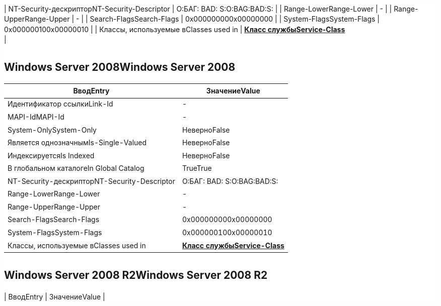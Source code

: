| <span data-ttu-id="50712-188">NT-Security-дескриптор</span><span class="sxs-lookup"><span data-stu-id="50712-188">NT-Security-Descriptor</span></span> | <span data-ttu-id="50712-189">О:БАГ: BAD: S:</span><span class="sxs-lookup"><span data-stu-id="50712-189">O:BAG:BAD:S:</span></span>                                       |
| <span data-ttu-id="50712-190">Range-Lower</span><span class="sxs-lookup"><span data-stu-id="50712-190">Range-Lower</span></span>            | \-                                                 |
| <span data-ttu-id="50712-191">Range-Upper</span><span class="sxs-lookup"><span data-stu-id="50712-191">Range-Upper</span></span>            | \-                                                 |
| <span data-ttu-id="50712-192">Search-Flags</span><span class="sxs-lookup"><span data-stu-id="50712-192">Search-Flags</span></span>           | <span data-ttu-id="50712-193">0x00000000</span><span class="sxs-lookup"><span data-stu-id="50712-193">0x00000000</span></span>                                         |
| <span data-ttu-id="50712-194">System-Flags</span><span class="sxs-lookup"><span data-stu-id="50712-194">System-Flags</span></span>           | <span data-ttu-id="50712-195">0x00000010</span><span class="sxs-lookup"><span data-stu-id="50712-195">0x00000010</span></span>                                         |
| <span data-ttu-id="50712-196">Классы, используемые в</span><span class="sxs-lookup"><span data-stu-id="50712-196">Classes used in</span></span>        | [<span data-ttu-id="50712-197">**Класс службы**</span><span class="sxs-lookup"><span data-stu-id="50712-197">**Service-Class**</span></span>](c-serviceclass.md)<br/> |



## <a name="windows-server-2008"></a><span data-ttu-id="50712-198">Windows Server 2008</span><span class="sxs-lookup"><span data-stu-id="50712-198">Windows Server 2008</span></span>



| <span data-ttu-id="50712-199">Ввод</span><span class="sxs-lookup"><span data-stu-id="50712-199">Entry</span></span> | <span data-ttu-id="50712-200">Значение</span><span class="sxs-lookup"><span data-stu-id="50712-200">Value</span></span> |
|------------------------|----------------------------------------------------|
| <span data-ttu-id="50712-201">Идентификатор ссылки</span><span class="sxs-lookup"><span data-stu-id="50712-201">Link-Id</span></span>                | \-                                                 |
| <span data-ttu-id="50712-202">MAPI-Id</span><span class="sxs-lookup"><span data-stu-id="50712-202">MAPI-Id</span></span>                | \-                                                 |
| <span data-ttu-id="50712-203">System-Only</span><span class="sxs-lookup"><span data-stu-id="50712-203">System-Only</span></span>            | <span data-ttu-id="50712-204">Неверно</span><span class="sxs-lookup"><span data-stu-id="50712-204">False</span></span>                                              |
| <span data-ttu-id="50712-205">Является однозначным</span><span class="sxs-lookup"><span data-stu-id="50712-205">Is-Single-Valued</span></span>       | <span data-ttu-id="50712-206">Неверно</span><span class="sxs-lookup"><span data-stu-id="50712-206">False</span></span>                                              |
| <span data-ttu-id="50712-207">Индексируется</span><span class="sxs-lookup"><span data-stu-id="50712-207">Is Indexed</span></span>             | <span data-ttu-id="50712-208">Неверно</span><span class="sxs-lookup"><span data-stu-id="50712-208">False</span></span>                                              |
| <span data-ttu-id="50712-209">В глобальном каталоге</span><span class="sxs-lookup"><span data-stu-id="50712-209">In Global Catalog</span></span>      | <span data-ttu-id="50712-210">True</span><span class="sxs-lookup"><span data-stu-id="50712-210">True</span></span>                                               |
| <span data-ttu-id="50712-211">NT-Security-дескриптор</span><span class="sxs-lookup"><span data-stu-id="50712-211">NT-Security-Descriptor</span></span> | <span data-ttu-id="50712-212">О:БАГ: BAD: S:</span><span class="sxs-lookup"><span data-stu-id="50712-212">O:BAG:BAD:S:</span></span>                                       |
| <span data-ttu-id="50712-213">Range-Lower</span><span class="sxs-lookup"><span data-stu-id="50712-213">Range-Lower</span></span>            | \-                                                 |
| <span data-ttu-id="50712-214">Range-Upper</span><span class="sxs-lookup"><span data-stu-id="50712-214">Range-Upper</span></span>            | \-                                                 |
| <span data-ttu-id="50712-215">Search-Flags</span><span class="sxs-lookup"><span data-stu-id="50712-215">Search-Flags</span></span>           | <span data-ttu-id="50712-216">0x00000000</span><span class="sxs-lookup"><span data-stu-id="50712-216">0x00000000</span></span>                                         |
| <span data-ttu-id="50712-217">System-Flags</span><span class="sxs-lookup"><span data-stu-id="50712-217">System-Flags</span></span>           | <span data-ttu-id="50712-218">0x00000010</span><span class="sxs-lookup"><span data-stu-id="50712-218">0x00000010</span></span>                                         |
| <span data-ttu-id="50712-219">Классы, используемые в</span><span class="sxs-lookup"><span data-stu-id="50712-219">Classes used in</span></span>        | [<span data-ttu-id="50712-220">**Класс службы**</span><span class="sxs-lookup"><span data-stu-id="50712-220">**Service-Class**</span></span>](c-serviceclass.md)<br/> |



## <a name="windows-server-2008-r2"></a><span data-ttu-id="50712-221">Windows Server 2008 R2</span><span class="sxs-lookup"><span data-stu-id="50712-221">Windows Server 2008 R2</span></span>



| <span data-ttu-id="50712-222">Ввод</span><span class="sxs-lookup"><span data-stu-id="50712-222">Entry</span></span> | <span data-ttu-id="50712-223">Значение</span><span class="sxs-lookup"><span data-stu-id="50712-223">Value</span></span> |